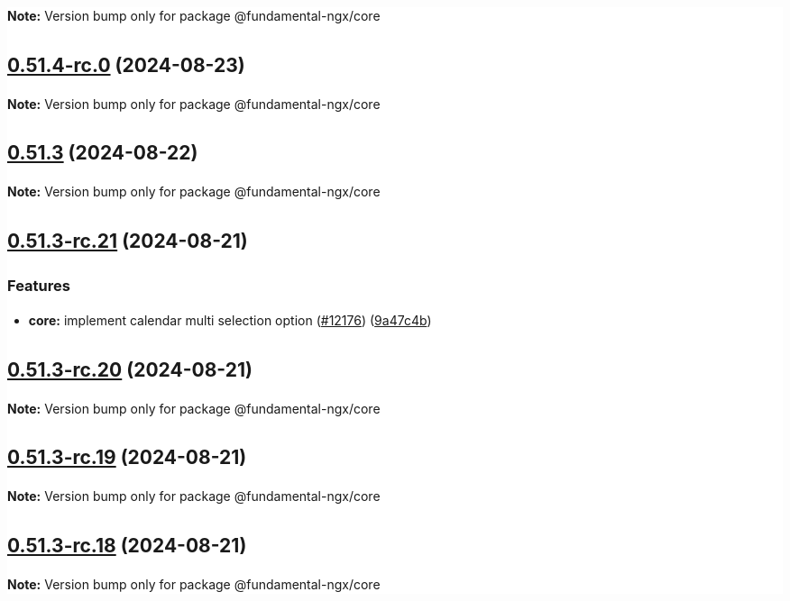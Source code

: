 **Note:** Version bump only for package @fundamental-ngx/core





## [0.51.4-rc.0](https://github.com/SAP/fundamental-ngx/compare/v0.51.3...v0.51.4-rc.0) (2024-08-23)

**Note:** Version bump only for package @fundamental-ngx/core





## [0.51.3](https://github.com/SAP/fundamental-ngx/compare/v0.51.3-rc.21...v0.51.3) (2024-08-22)

**Note:** Version bump only for package @fundamental-ngx/core





## [0.51.3-rc.21](https://github.com/SAP/fundamental-ngx/compare/v0.51.3-rc.20...v0.51.3-rc.21) (2024-08-21)


### Features

* **core:** implement calendar multi selection option ([#12176](https://github.com/SAP/fundamental-ngx/issues/12176)) ([9a47c4b](https://github.com/SAP/fundamental-ngx/commit/9a47c4ba443863e294f10fae4eda144a74615739))





## [0.51.3-rc.20](https://github.com/SAP/fundamental-ngx/compare/v0.51.3-rc.19...v0.51.3-rc.20) (2024-08-21)

**Note:** Version bump only for package @fundamental-ngx/core





## [0.51.3-rc.19](https://github.com/SAP/fundamental-ngx/compare/v0.51.3-rc.18...v0.51.3-rc.19) (2024-08-21)

**Note:** Version bump only for package @fundamental-ngx/core





## [0.51.3-rc.18](https://github.com/SAP/fundamental-ngx/compare/v0.51.3-rc.17...v0.51.3-rc.18) (2024-08-21)

**Note:** Version bump only for package @fundamental-ngx/core
